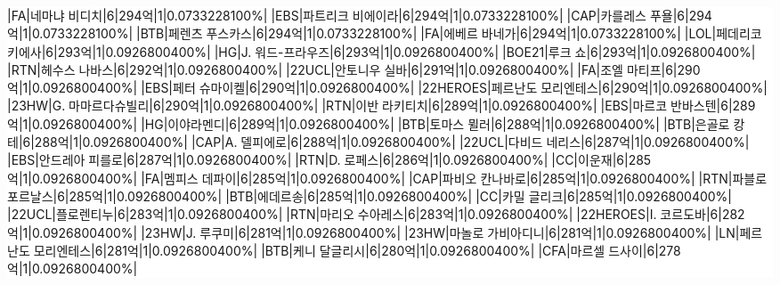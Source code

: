 |FA|네마냐 비디치|6|294억|1|0.0733228100%|
|EBS|파트리크 비에이라|6|294억|1|0.0733228100%|
|CAP|카를레스 푸욜|6|294억|1|0.0733228100%|
|BTB|페렌츠 푸스카스|6|294억|1|0.0733228100%|
|FA|에베르 바네가|6|294억|1|0.0733228100%|
|LOL|페데리코 키에사|6|293억|1|0.0926800400%|
|HG|J. 워드-프라우즈|6|293억|1|0.0926800400%|
|BOE21|루크 쇼|6|293억|1|0.0926800400%|
|RTN|헤수스 나바스|6|292억|1|0.0926800400%|
|22UCL|안토니우 실바|6|291억|1|0.0926800400%|
|FA|조엘 마티프|6|290억|1|0.0926800400%|
|EBS|페터 슈마이켈|6|290억|1|0.0926800400%|
|22HEROES|페르난도 모리엔테스|6|290억|1|0.0926800400%|
|23HW|G. 마마르다슈빌리|6|290억|1|0.0926800400%|
|RTN|이반 라키티치|6|289억|1|0.0926800400%|
|EBS|마르코 반바스텐|6|289억|1|0.0926800400%|
|HG|이야라멘디|6|289억|1|0.0926800400%|
|BTB|토마스 뮐러|6|288억|1|0.0926800400%|
|BTB|은골로 캉테|6|288억|1|0.0926800400%|
|CAP|A. 델피에로|6|288억|1|0.0926800400%|
|22UCL|다비드 네리스|6|287억|1|0.0926800400%|
|EBS|안드레아 피를로|6|287억|1|0.0926800400%|
|RTN|D. 로페스|6|286억|1|0.0926800400%|
|CC|이운재|6|285억|1|0.0926800400%|
|FA|멤피스 데파이|6|285억|1|0.0926800400%|
|CAP|파비오 칸나바로|6|285억|1|0.0926800400%|
|RTN|파블로 포르날스|6|285억|1|0.0926800400%|
|BTB|에데르송|6|285억|1|0.0926800400%|
|CC|카밀 글리크|6|285억|1|0.0926800400%|
|22UCL|플로렌티누|6|283억|1|0.0926800400%|
|RTN|마리오 수아레스|6|283억|1|0.0926800400%|
|22HEROES|I. 코르도바|6|282억|1|0.0926800400%|
|23HW|J. 루쿠미|6|281억|1|0.0926800400%|
|23HW|마놀로 가비아디니|6|281억|1|0.0926800400%|
|LN|페르난도 모리엔테스|6|281억|1|0.0926800400%|
|BTB|케니 달글리시|6|280억|1|0.0926800400%|
|CFA|마르셀 드사이|6|278억|1|0.0926800400%|